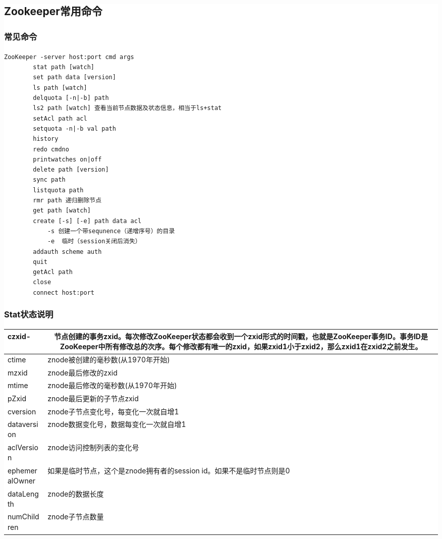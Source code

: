 ## Zookeeper常用命令

### 常见命令

```shell
ZooKeeper -server host:port cmd args
        stat path [watch]
        set path data [version]
        ls path [watch]
        delquota [-n|-b] path
        ls2 path [watch] 查看当前节点数据及状态信息，相当于ls+stat
        setAcl path acl
        setquota -n|-b val path
        history
        redo cmdno
        printwatches on|off
        delete path [version]
        sync path
        listquota path
        rmr path 递归删除节点
        get path [watch]
        create [-s] [-e] path data acl 
        	-s 创建一个带sequnence（递增序号）的目录
        	-e  临时（session关闭后消失）
        addauth scheme auth
        quit
        getAcl path
        close
        connect host:port
```

### Stat状态说明

| czxid-         | 节点创建的事务zxid。每次修改ZooKeeper状态都会收到一个zxid形式的时间戳，也就是ZooKeeper事务ID。事务ID是ZooKeeper中所有修改总的次序。每个修改都有唯一的zxid，如果zxid1小于zxid2，那么zxid1在zxid2之前发生。 |
| :------------- | ------------------------------------------------------------ |
| ctime          | znode被创建的毫秒数(从1970年开始)                            |
| mzxid          | znode最后修改的zxid                                          |
| mtime          | znode最后修改的毫秒数(从1970年开始)                          |
| pZxid          | znode最后更新的子节点zxid                                    |
| cversion       | znode子节点变化号，每变化一次就自增1                         |
| dataversion    | znode数据变化号，数据每变化一次就自增1                       |
| aclVersion     | znode访问控制列表的变化号                                    |
| ephemeralOwner | 如果是临时节点，这个是znode拥有者的session id。如果不是临时节点则是0 |
| dataLength     | znode的数据长度                                              |
| numChildren    | znode子节点数量                                              |
